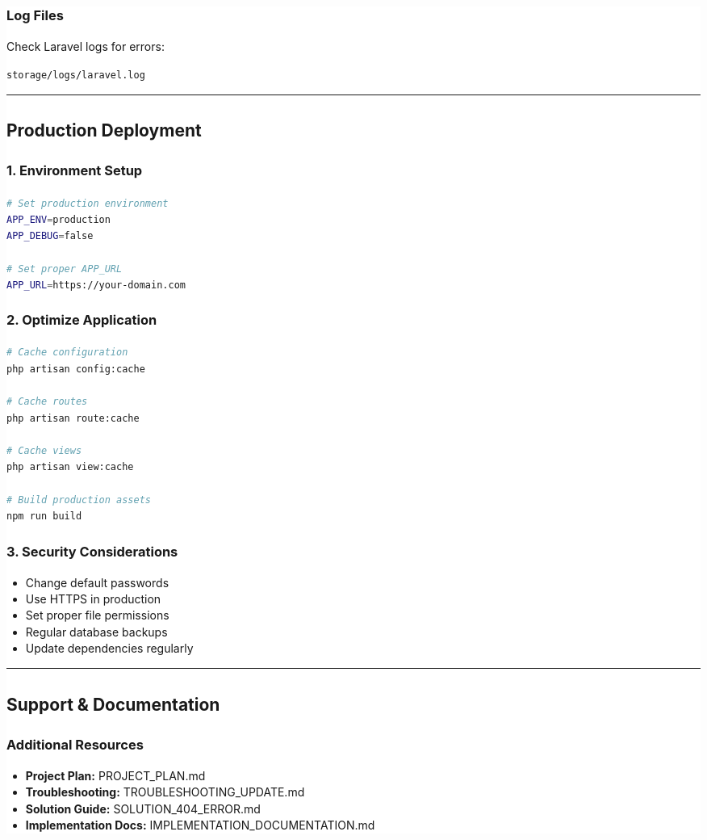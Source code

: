 ### Log Files

Check Laravel logs for errors:
```
storage/logs/laravel.log
```

---

## Production Deployment

### 1. Environment Setup
```bash
# Set production environment
APP_ENV=production
APP_DEBUG=false

# Set proper APP_URL
APP_URL=https://your-domain.com
```

### 2. Optimize Application
```bash
# Cache configuration
php artisan config:cache

# Cache routes
php artisan route:cache

# Cache views
php artisan view:cache

# Build production assets
npm run build
```

### 3. Security Considerations
- Change default passwords
- Use HTTPS in production
- Set proper file permissions
- Regular database backups
- Update dependencies regularly

---

## Support & Documentation

### Additional Resources
- **Project Plan:** PROJECT_PLAN.md
- **Troubleshooting:** TROUBLESHOOTING_UPDATE.md
- **Solution Guide:** SOLUTION_404_ERROR.md
- **Implementation Docs:** IMPLEMENTATION_DOCUMENTATION.md
